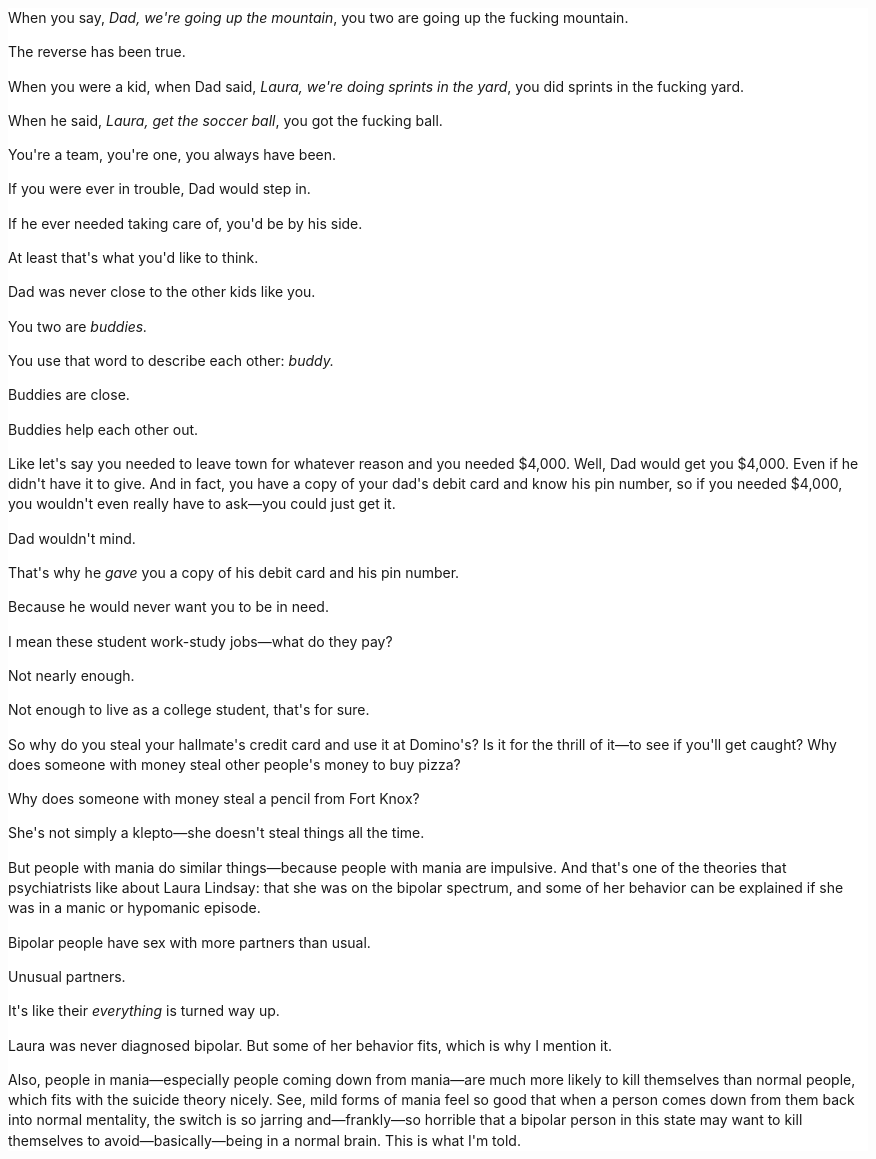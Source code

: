 When you say, *Dad, we're going up the mountain*, you two are going up the fucking mountain.

The reverse has been true.

When you were a kid, when Dad said, *Laura, we're doing sprints in the yard*, you did sprints in the fucking yard.

When he said, *Laura, get the soccer ball*, you got the fucking ball.

You're a team, you're one, you always have been.

If you were ever in trouble, Dad would step in.

If he ever needed taking care of, you'd be by his side.

At least that's what you'd like to think.

Dad was never close to the other kids like you.

You two are *buddies.*

You use that word to describe each other: *buddy.*

Buddies are close.

Buddies help each other out.

Like let's say you needed to leave town for whatever reason and you needed $4,000. Well, Dad would get you $4,000. Even if he didn't have it to give. And in fact, you have a copy of your dad's debit card and know his pin number, so if you needed $4,000, you wouldn't even really have to ask—you could just get it.

Dad wouldn't mind.

That's why he *gave* you a copy of his debit card and his pin number.

Because he would never want you to be in need.

I mean these student work-study jobs—what do they pay?

Not nearly enough.

Not enough to live as a college student, that's for sure.

So why do you steal your hallmate's credit card and use it at Domino's? Is it for the thrill of it—to see if you'll get caught? Why does someone with money steal other people's money to buy pizza?

Why does someone with money steal a pencil from Fort Knox?

She's not simply a klepto—she doesn't steal things all the time.

But people with mania do similar things—because people with mania are impulsive. And that's one of the theories that psychiatrists like about Laura Lindsay: that she was on the bipolar spectrum, and some of her behavior can be explained if she was in a manic or hypomanic episode.

Bipolar people have sex with more partners than usual.

Unusual partners.

It's like their *everything* is turned way up.

Laura was never diagnosed bipolar. But some of her behavior fits, which is why I mention it.

Also, people in mania—especially people coming down from mania—are much more likely to kill themselves than normal people, which fits with the suicide theory nicely. See, mild forms of mania feel so good that when a person comes down from them back into normal mentality, the switch is so jarring and—frankly—so horrible that a bipolar person in this state may want to kill themselves to avoid—basically—being in a normal brain. This is what I'm told.
